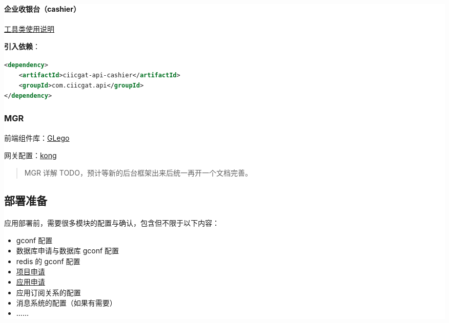 #### 企业收银台（cashier）

[工具类使用说明](https://gitlab.wuxingdev.cn/java/agg/ciicgat-agg-payment/blob/master/ciicgat-api-cashier/doc/CashierPay使用说明.md)

**引入依赖**：

```xml
<dependency>
    <artifactId>ciicgat-api-cashier</artifactId>
    <groupId>com.ciicgat.api</groupId>
</dependency>

```

### MGR

前端组件库：[GLego](https://a.ciicgat.com/glego/#/component/intro)

网关配置：[kong](https://architect.guide.wuxingdev.cn/mgr/kong-gateway-setup.html)

> MGR 详解 TODO，预计等新的后台框架出来后统一再开一个文档完善。

## 部署准备

应用部署前，需要很多模块的配置与确认，包含但不限于以下内容：

- gconf 配置
- 数据库申请与数据库 gconf 配置
- redis 的 gconf 配置
- [项目申请](https://gce.guide.wuxingdev.cn/approval/project-apply.html)
- [应用申请](https://gce.guide.wuxingdev.cn/approval/application-apply.html)
- 应用订阅关系的配置
- 消息系统的配置（如果有需要）
- ......
